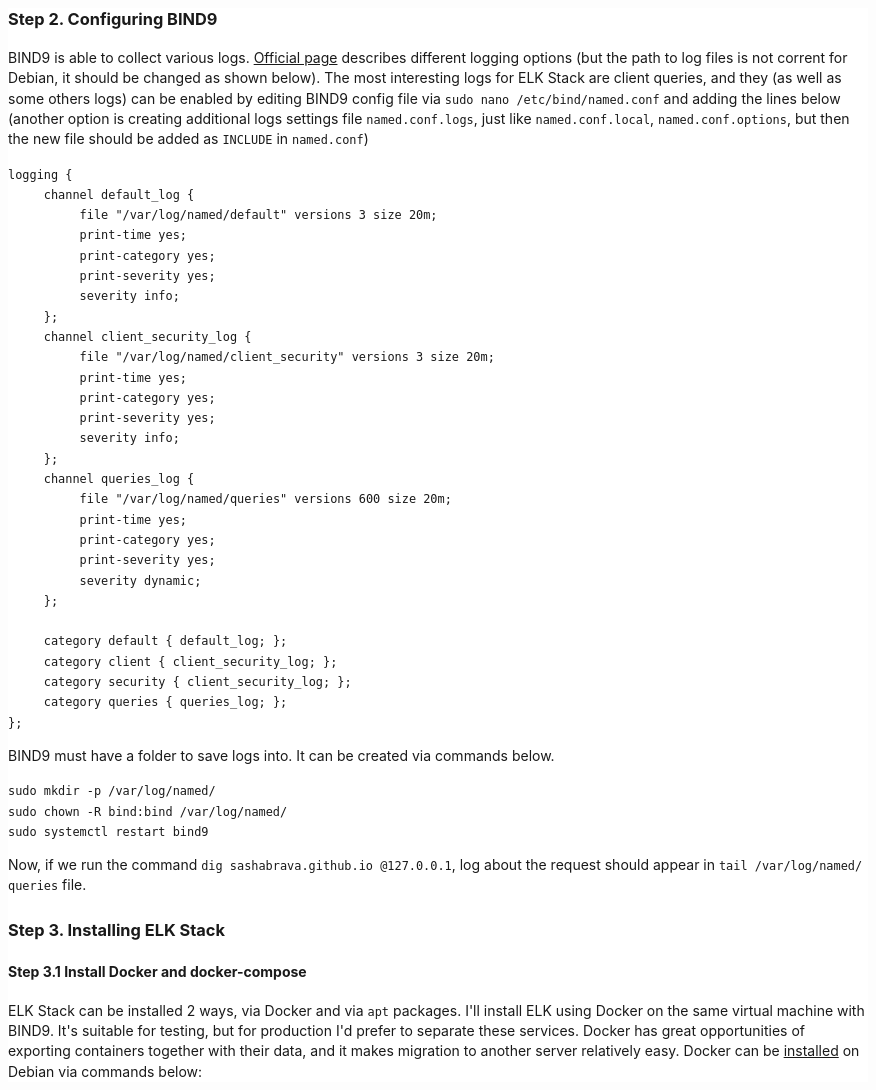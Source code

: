 
### Step 2. Configuring BIND9

BIND9 is able to collect various logs. <a target="_blank" href="https://kb.isc.org/docs/aa-01526">Official page</a> describes different logging options (but the path to log files is not corrent for Debian, it should be changed as shown below). The most interesting logs for ELK Stack are client queries, and they (as well as some others logs) can be enabled by editing BIND9 config file via `sudo nano /etc/bind/named.conf` and adding the lines below (another option is creating additional logs settings file `named.conf.logs`, just like `named.conf.local`, `named.conf.options`, but then the new file should be added as `INCLUDE` in `named.conf`)

```
logging {
     channel default_log {
          file "/var/log/named/default" versions 3 size 20m;
          print-time yes;
          print-category yes;
          print-severity yes;
          severity info;
     };
     channel client_security_log {
          file "/var/log/named/client_security" versions 3 size 20m;
          print-time yes;
          print-category yes;
          print-severity yes;
          severity info;
     };
     channel queries_log {
          file "/var/log/named/queries" versions 600 size 20m;
          print-time yes;
          print-category yes;
          print-severity yes;
          severity dynamic;
     };

     category default { default_log; };
     category client { client_security_log; };
     category security { client_security_log; };
     category queries { queries_log; };
};
```

BIND9 must have a folder to save logs into. It can be created via commands below.
```
sudo mkdir -p /var/log/named/
sudo chown -R bind:bind /var/log/named/
sudo systemctl restart bind9
```
Now, if we run the command `dig sashabrava.github.io @127.0.0.1`, log about the request should appear in 
`tail /var/log/named/queries` file.

### Step 3. Installing ELK Stack
#### Step 3.1 Install Docker and docker-compose
ELK Stack can be installed 2 ways, via Docker and via `apt` packages. I'll install ELK using Docker on the same virtual machine with BIND9. It's suitable for testing, but for production I'd prefer to separate these services. Docker has great opportunities of exporting containers together with their data, and it makes migration to another server relatively easy.
Docker can be  <a target="_blank" href="https://docs.docker.com/engine/install/debian/">installed</a> on Debian via commands below:
